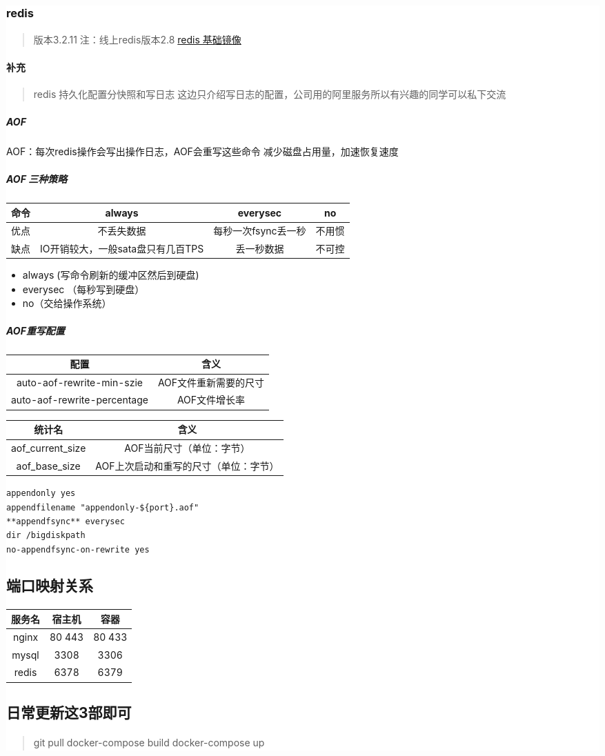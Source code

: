 ### redis

> 版本3.2.11 注：线上redis版本2.8
> [redis 基础镜像][4]

#### 补充

> redis 持久化配置分快照和写日志 这边只介绍写日志的配置，公司用的阿里服务所以有兴趣的同学可以私下交流

##### AOF
AOF：每次redis操作会写出操作日志，AOF会重写这些命令
减少磁盘占用量，加速恢复速度

##### AOF 三种策略
命令|always|everysec|no
:-:|:-:|:-:|:-:
优点|不丢失数据|每秒一次fsync丢一秒|不用惯
缺点|IO开销较大，一般sata盘只有几百TPS|丢一秒数据|不可控

* always (写命令刷新的缓冲区然后到硬盘)
* everysec （每秒写到硬盘）
* no（交给操作系统）

##### AOF重写配置

配置|含义
:-:|:-:
auto-aof-rewrite-min-szie|AOF文件重新需要的尺寸
auto-aof-rewrite-percentage|AOF文件增长率

统计名|含义
:-:|:-:
aof_current_size|AOF当前尺寸（单位：字节）
aof_base_size|AOF上次启动和重写的尺寸（单位：字节）

```
appendonly yes
appendfilename "appendonly-${port}.aof"
**appendfsync** everysec
dir /bigdiskpath
no-appendfsync-on-rewrite yes
```

## 端口映射关系

服务名|宿主机|容器
:-:|:-:|:-:
nginx|80 443|80 433
mysql|3308|3306
redis|6378|6379


## 


## 日常更新这3部即可
> git pull
> docker-compose build
> docker-compose up


  [1]: https://dev.aliyun.com/detail.html?spm=5176.1972343.2.2.79825aaaV14Eu9&repoId=1239
  [2]: https://dev.aliyun.com/detail.html?spm=5176.1972343.2.45.79825aaaV14Eu9&repoId=1242
  [3]: https://dev.aliyun.com/detail.html?spm=5176.1972343.2.73.79825aaaV14Eu9&repoId=1250
  [4]: https://dev.aliyun.com/detail.html?spm=5176.1972343.2.112.79825aaaV14Eu9&repoId=1259
  [5]: https://github.com/526353781/phpdocker/blob/master/win10.md